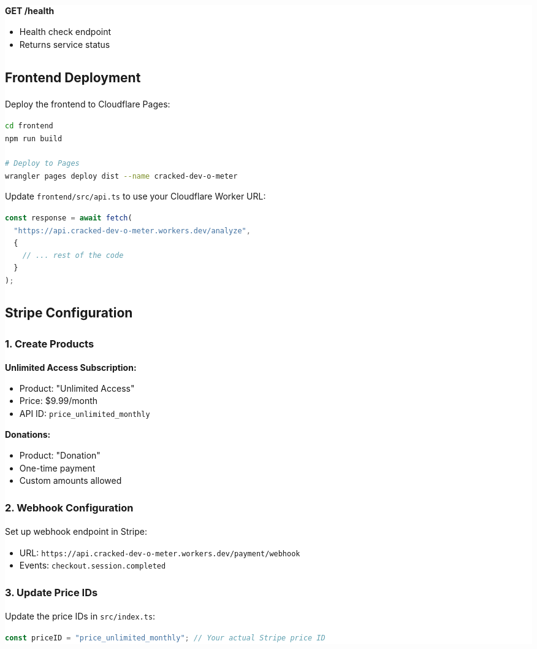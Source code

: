 **GET /health**

- Health check endpoint
- Returns service status

## Frontend Deployment

Deploy the frontend to Cloudflare Pages:

```bash
cd frontend
npm run build

# Deploy to Pages
wrangler pages deploy dist --name cracked-dev-o-meter
```

Update `frontend/src/api.ts` to use your Cloudflare Worker URL:

```typescript
const response = await fetch(
  "https://api.cracked-dev-o-meter.workers.dev/analyze",
  {
    // ... rest of the code
  }
);
```

## Stripe Configuration

### 1. Create Products

**Unlimited Access Subscription:**

- Product: "Unlimited Access"
- Price: $9.99/month
- API ID: `price_unlimited_monthly`

**Donations:**

- Product: "Donation"
- One-time payment
- Custom amounts allowed

### 2. Webhook Configuration

Set up webhook endpoint in Stripe:

- URL: `https://api.cracked-dev-o-meter.workers.dev/payment/webhook`
- Events: `checkout.session.completed`

### 3. Update Price IDs

Update the price IDs in `src/index.ts`:

```typescript
const priceID = "price_unlimited_monthly"; // Your actual Stripe price ID
```
